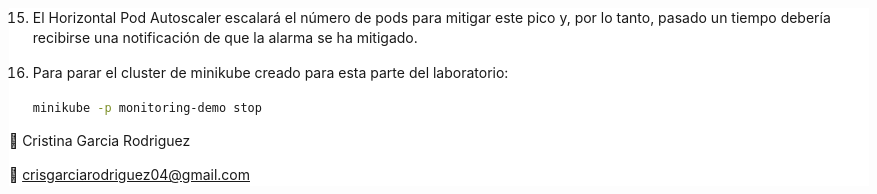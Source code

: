 
15. El Horizontal Pod Autoscaler escalará el número de pods para mitigar este pico y, por lo tanto, pasado un tiempo debería recibirse una notificación de que la alarma se ha mitigado.


16. Para parar el cluster de minikube creado para esta parte del laboratorio:

    ```sh
    minikube -p monitoring-demo stop
    ```


:woman: Cristina Garcia Rodriguez 

:incoming_envelope: crisgarciarodriguez04@gmail.com
